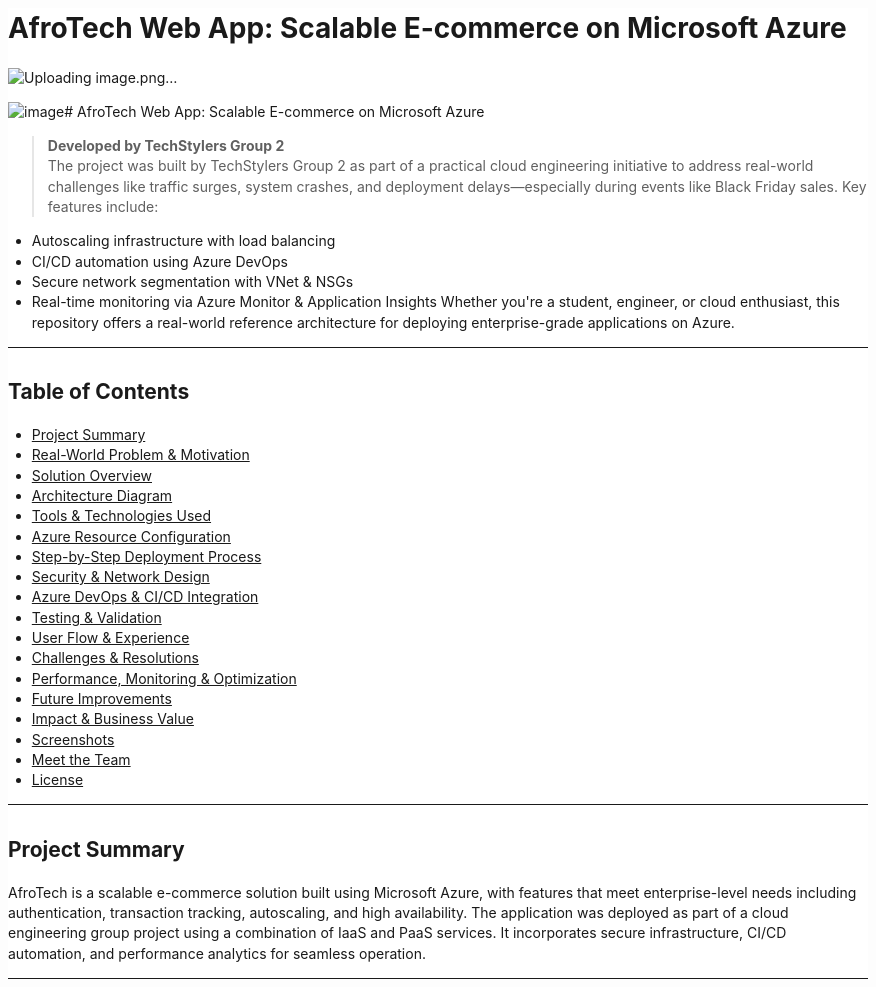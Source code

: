 # AfroTech Web App: Scalable E-commerce on Microsoft Azure

![Uploading image.png…]()

<img width="10020" height="142" alt="image" src="https://github.com/user-attachments/assets/b92e9a1a-985d-44d0-9919-3f469ed8d84c" /># AfroTech Web App: Scalable E-commerce on Microsoft Azure

> **Developed by TechStylers Group 2**  
> The project was built by TechStylers Group 2 as part of a practical cloud engineering initiative to address real-world challenges like traffic surges, system crashes, and deployment delays—especially during events like Black Friday sales.
> Key features include:
- Autoscaling infrastructure with load balancing
- CI/CD automation using Azure DevOps
- Secure network segmentation with VNet & NSGs
- Real-time monitoring via Azure Monitor & Application Insights
Whether you're a student, engineer, or cloud enthusiast, this repository offers a real-world reference architecture for deploying enterprise-grade applications on Azure.

---

## Table of Contents

- [Project Summary](#project-summary)
- [Real-World Problem & Motivation](#real-world-problem--motivation)
- [Solution Overview](#solution-overview)
- [Architecture Diagram](#architecture-diagram)
- [Tools & Technologies Used](#tools--technologies-used)
- [Azure Resource Configuration](#azure-resource-configuration)
- [Step-by-Step Deployment Process](#step-by-step-deployment-process)
- [Security & Network Design](#security--network-design)
- [Azure DevOps & CI/CD Integration](#azure-devops--cicd-integration)
- [Testing & Validation](#testing--validation)
- [User Flow & Experience](#user-flow--experience)
- [Challenges & Resolutions](#challenges--resolutions)
- [Performance, Monitoring & Optimization](#performance-monitoring--optimization)
- [Future Improvements](#future-improvements)
- [Impact & Business Value](#impact--business-value)
- [Screenshots](#screenshots)
- [Meet the Team](#meet-the-team)
- [License](#license)

---

## Project Summary

AfroTech is a scalable e-commerce solution built using Microsoft Azure, with features that meet enterprise-level needs including authentication, transaction tracking, autoscaling, and high availability. The application was deployed as part of a cloud engineering group project using a combination of IaaS and PaaS services. It incorporates secure infrastructure, CI/CD automation, and performance analytics for seamless operation.

---